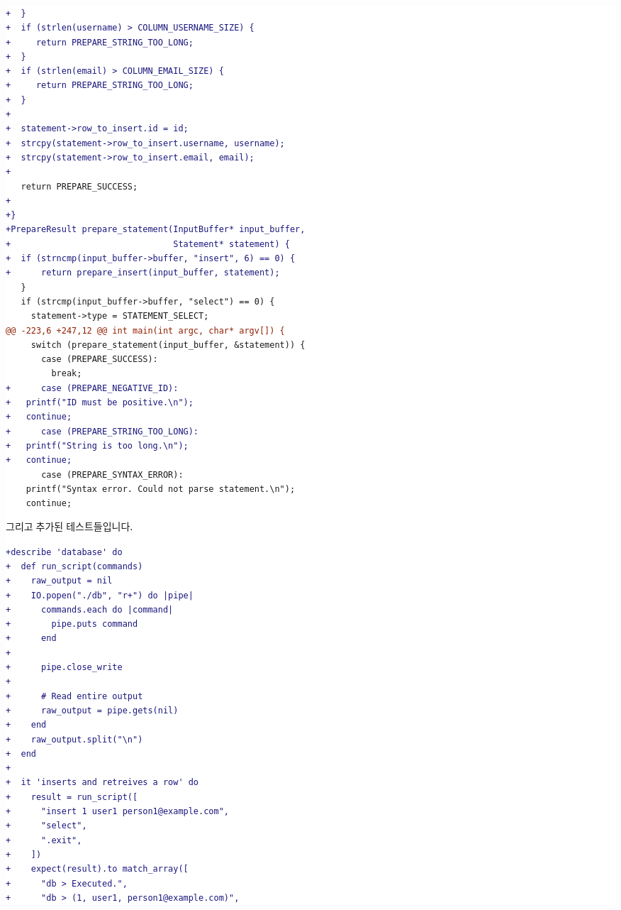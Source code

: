 ```diff
+  }
+  if (strlen(username) > COLUMN_USERNAME_SIZE) {
+     return PREPARE_STRING_TOO_LONG;
+  }
+  if (strlen(email) > COLUMN_EMAIL_SIZE) {
+     return PREPARE_STRING_TOO_LONG;
+  }
+
+  statement->row_to_insert.id = id;
+  strcpy(statement->row_to_insert.username, username);
+  strcpy(statement->row_to_insert.email, email);
+
   return PREPARE_SUCCESS;
+
+}
+PrepareResult prepare_statement(InputBuffer* input_buffer,
+                                Statement* statement) {
+  if (strncmp(input_buffer->buffer, "insert", 6) == 0) {
+      return prepare_insert(input_buffer, statement);
   }
   if (strcmp(input_buffer->buffer, "select") == 0) {
     statement->type = STATEMENT_SELECT;
@@ -223,6 +247,12 @@ int main(int argc, char* argv[]) {
     switch (prepare_statement(input_buffer, &statement)) {
       case (PREPARE_SUCCESS):
         break;
+      case (PREPARE_NEGATIVE_ID):
+	printf("ID must be positive.\n");
+	continue;
+      case (PREPARE_STRING_TOO_LONG):
+	printf("String is too long.\n");
+	continue;
       case (PREPARE_SYNTAX_ERROR):
 	printf("Syntax error. Could not parse statement.\n");
 	continue;
```
그리고 추가된 테스트들입니다.
```diff
+describe 'database' do
+  def run_script(commands)
+    raw_output = nil
+    IO.popen("./db", "r+") do |pipe|
+      commands.each do |command|
+        pipe.puts command
+      end
+
+      pipe.close_write
+
+      # Read entire output
+      raw_output = pipe.gets(nil)
+    end
+    raw_output.split("\n")
+  end
+
+  it 'inserts and retreives a row' do
+    result = run_script([
+      "insert 1 user1 person1@example.com",
+      "select",
+      ".exit",
+    ])
+    expect(result).to match_array([
+      "db > Executed.",
+      "db > (1, user1, person1@example.com)",
```